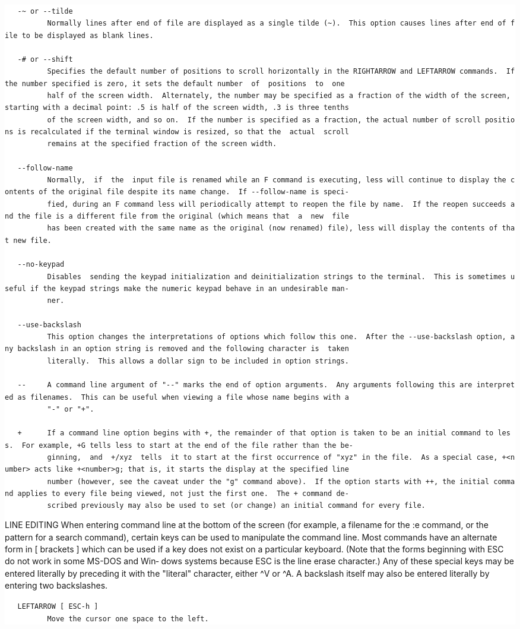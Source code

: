       -~ or --tilde
              Normally lines after end of file are displayed as a single tilde (~).  This option causes lines after end of file to be displayed as blank lines.

       -# or --shift
              Specifies the default number of positions to scroll horizontally in the RIGHTARROW and LEFTARROW commands.  If the number specified is zero, it sets the default number  of  positions  to  one
              half of the screen width.  Alternately, the number may be specified as a fraction of the width of the screen, starting with a decimal point: .5 is half of the screen width, .3 is three tenths
              of the screen width, and so on.  If the number is specified as a fraction, the actual number of scroll positions is recalculated if the terminal window is resized, so that the  actual  scroll
              remains at the specified fraction of the screen width.

       --follow-name
              Normally,  if  the  input file is renamed while an F command is executing, less will continue to display the contents of the original file despite its name change.  If --follow-name is speci‐
              fied, during an F command less will periodically attempt to reopen the file by name.  If the reopen succeeds and the file is a different file from the original (which means that  a  new  file
              has been created with the same name as the original (now renamed) file), less will display the contents of that new file.

       --no-keypad
              Disables  sending the keypad initialization and deinitialization strings to the terminal.  This is sometimes useful if the keypad strings make the numeric keypad behave in an undesirable man‐
              ner.

       --use-backslash
              This option changes the interpretations of options which follow this one.  After the --use-backslash option, any backslash in an option string is removed and the following character is  taken
              literally.  This allows a dollar sign to be included in option strings.

       --     A command line argument of "--" marks the end of option arguments.  Any arguments following this are interpreted as filenames.  This can be useful when viewing a file whose name begins with a
              "-" or "+".

       +      If a command line option begins with +, the remainder of that option is taken to be an initial command to less.  For example, +G tells less to start at the end of the file rather than the be‐
              ginning,  and  +/xyz  tells  it to start at the first occurrence of "xyz" in the file.  As a special case, +<number> acts like +<number>g; that is, it starts the display at the specified line
              number (however, see the caveat under the "g" command above).  If the option starts with ++, the initial command applies to every file being viewed, not just the first one.  The + command de‐
              scribed previously may also be used to set (or change) an initial command for every file.

LINE EDITING
       When  entering  command  line  at the bottom of the screen (for example, a filename for the :e command, or the pattern for a search command), certain keys can be used to manipulate the command line.
       Most commands have an alternate form in [ brackets ] which can be used if a key does not exist on a particular keyboard.  (Note that the forms beginning with ESC do not work in some MS-DOS and  Win‐
       dows systems because ESC is the line erase character.)  Any of these special keys may be entered literally by preceding it with the "literal" character, either ^V or ^A.  A backslash itself may also
       be entered literally by entering two backslashes.

       LEFTARROW [ ESC-h ]
              Move the cursor one space to the left.
